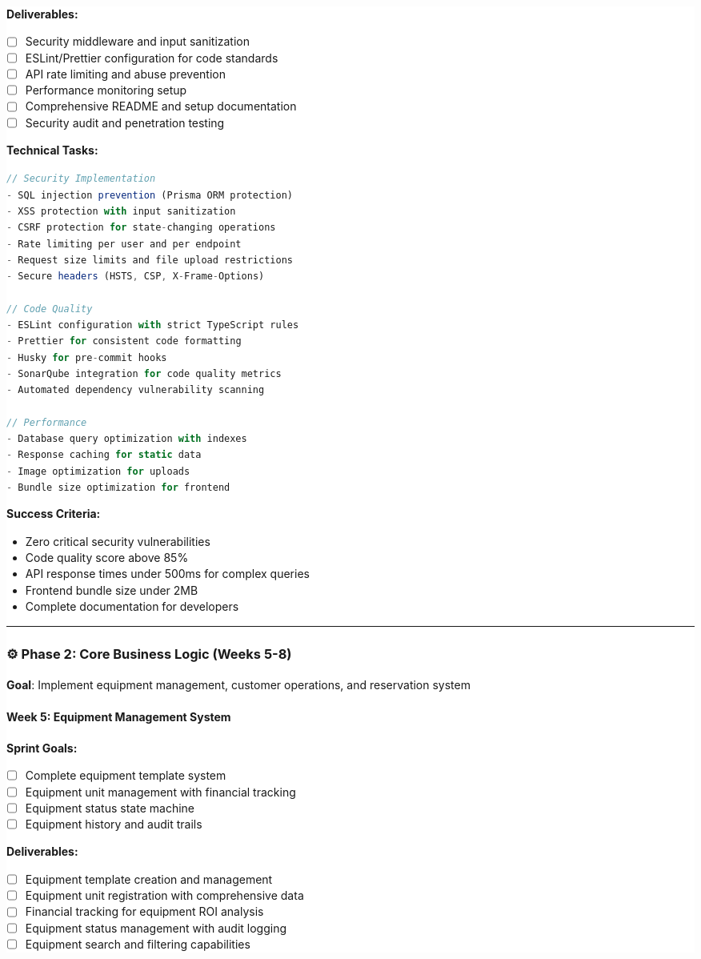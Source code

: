 **Deliverables:**
- [ ] Security middleware and input sanitization
- [ ] ESLint/Prettier configuration for code standards
- [ ] API rate limiting and abuse prevention
- [ ] Performance monitoring setup
- [ ] Comprehensive README and setup documentation
- [ ] Security audit and penetration testing

**Technical Tasks:**
```typescript
// Security Implementation
- SQL injection prevention (Prisma ORM protection)
- XSS protection with input sanitization
- CSRF protection for state-changing operations
- Rate limiting per user and per endpoint
- Request size limits and file upload restrictions
- Secure headers (HSTS, CSP, X-Frame-Options)

// Code Quality
- ESLint configuration with strict TypeScript rules
- Prettier for consistent code formatting
- Husky for pre-commit hooks
- SonarQube integration for code quality metrics
- Automated dependency vulnerability scanning

// Performance
- Database query optimization with indexes
- Response caching for static data
- Image optimization for uploads
- Bundle size optimization for frontend
```

**Success Criteria:**
- Zero critical security vulnerabilities
- Code quality score above 85%
- API response times under 500ms for complex queries
- Frontend bundle size under 2MB
- Complete documentation for developers

---

### ⚙️ Phase 2: Core Business Logic (Weeks 5-8)
**Goal**: Implement equipment management, customer operations, and reservation system

#### Week 5: Equipment Management System
**Sprint Goals:**
- [ ] Complete equipment template system
- [ ] Equipment unit management with financial tracking
- [ ] Equipment status state machine
- [ ] Equipment history and audit trails

**Deliverables:**
- [ ] Equipment template creation and management
- [ ] Equipment unit registration with comprehensive data
- [ ] Financial tracking for equipment ROI analysis
- [ ] Equipment status management with audit logging
- [ ] Equipment search and filtering capabilities
